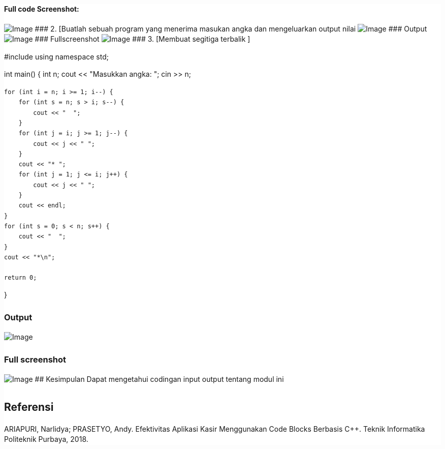 #### Full code Screenshot:
<img width="1485" height="940" alt="Image" src="https://github.com/user-attachments/assets/0e60e190-6e0c-49ae-899b-fe1e57c46008" />
### 2. [Buatlah sebuah program yang menerima masukan angka dan mengeluarkan output nilai
<img width="1488" height="919" alt="Image" src="https://github.com/user-attachments/assets/690e7092-ea2b-491b-921d-f3785cc4e468" />
### Output
<img width="1283" height="192" alt="Image" src="https://github.com/user-attachments/assets/8be7350a-b254-4575-9d03-88461cad712b" />
### Fullscreenshot
<img width="1487" height="932" alt="Image" src="https://github.com/user-attachments/assets/3d279e70-8006-41fa-9530-3b4d208fef61" />
### 3. [Membuat segitiga terbalik ]

#include <iostream>
using namespace std;

int main() {
    int n;
    cout << "Masukkan angka: ";
    cin >> n;

    for (int i = n; i >= 1; i--) {
        for (int s = n; s > i; s--) {
            cout << "  "; 
        }
        for (int j = i; j >= 1; j--) {
            cout << j << " ";
        }
        cout << "* ";
        for (int j = 1; j <= i; j++) {
            cout << j << " ";
        }
        cout << endl;
    }
    for (int s = 0; s < n; s++) {
        cout << "  "; 
    }
    cout << "*\n";

    return 0;
}

### Output
<img width="1485" height="218" alt="Image" src="https://github.com/user-attachments/assets/169fd6ae-2e64-4b8f-88d6-0f1650bf3634" />

### Full screenshot
<img width="1473" height="972" alt="Image" src="https://github.com/user-attachments/assets/f8e6d408-cdb5-4738-8bff-b81201493ed8" />
## Kesimpulan
Dapat mengetahui codingan input output tentang modul ini

## Referensi
ARIAPURI, Narlidya; PRASETYO, Andy. Efektivitas Aplikasi Kasir Menggunakan Code Blocks Berbasis C++. Teknik Informatika Politeknik Purbaya, 2018.
